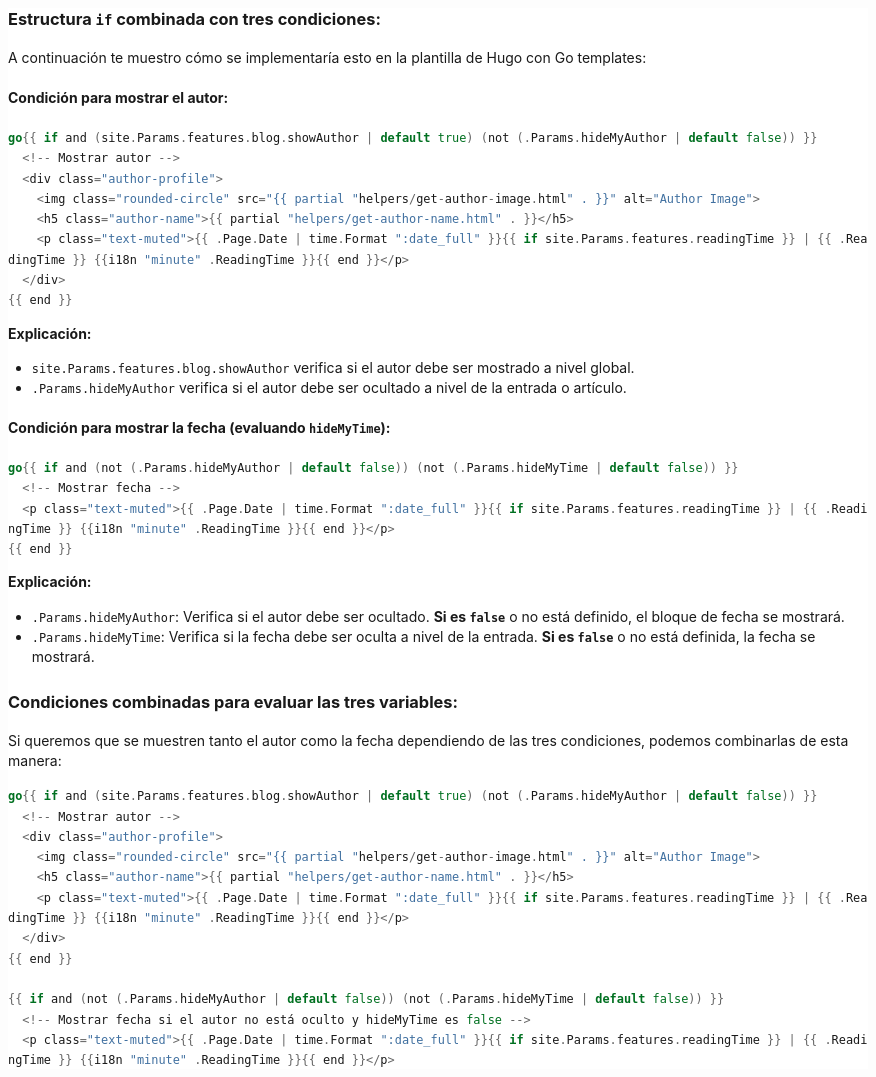 ### **Estructura `if` combinada con tres condiciones:**

A continuación te muestro cómo se implementaría esto en la plantilla de Hugo con Go templates:

#### **Condición para mostrar el autor:**

```go
go{{ if and (site.Params.features.blog.showAuthor | default true) (not (.Params.hideMyAuthor | default false)) }}
  <!-- Mostrar autor -->
  <div class="author-profile">
    <img class="rounded-circle" src="{{ partial "helpers/get-author-image.html" . }}" alt="Author Image">
    <h5 class="author-name">{{ partial "helpers/get-author-name.html" . }}</h5>
    <p class="text-muted">{{ .Page.Date | time.Format ":date_full" }}{{ if site.Params.features.readingTime }} | {{ .ReadingTime }} {{i18n "minute" .ReadingTime }}{{ end }}</p>
  </div>
{{ end }}
```

**Explicación:**

- `site.Params.features.blog.showAuthor` verifica si el autor debe ser mostrado a nivel global.
- `.Params.hideMyAuthor` verifica si el autor debe ser ocultado a nivel de la entrada o artículo.

#### **Condición para mostrar la fecha (evaluando `hideMyTime`):**

```go
go{{ if and (not (.Params.hideMyAuthor | default false)) (not (.Params.hideMyTime | default false)) }}
  <!-- Mostrar fecha -->
  <p class="text-muted">{{ .Page.Date | time.Format ":date_full" }}{{ if site.Params.features.readingTime }} | {{ .ReadingTime }} {{i18n "minute" .ReadingTime }}{{ end }}</p>
{{ end }}
```

**Explicación:**

- `.Params.hideMyAuthor`: Verifica si el autor debe ser ocultado. **Si es `false`** o no está definido, el bloque de fecha se mostrará.
- `.Params.hideMyTime`: Verifica si la fecha debe ser oculta a nivel de la entrada. **Si es `false`** o no está definida, la fecha se mostrará.

### **Condiciones combinadas para evaluar las tres variables:**

Si queremos que se muestren tanto el autor como la fecha dependiendo de las tres condiciones, podemos combinarlas de esta manera:

```go
go{{ if and (site.Params.features.blog.showAuthor | default true) (not (.Params.hideMyAuthor | default false)) }}
  <!-- Mostrar autor -->
  <div class="author-profile">
    <img class="rounded-circle" src="{{ partial "helpers/get-author-image.html" . }}" alt="Author Image">
    <h5 class="author-name">{{ partial "helpers/get-author-name.html" . }}</h5>
    <p class="text-muted">{{ .Page.Date | time.Format ":date_full" }}{{ if site.Params.features.readingTime }} | {{ .ReadingTime }} {{i18n "minute" .ReadingTime }}{{ end }}</p>
  </div>
{{ end }}

{{ if and (not (.Params.hideMyAuthor | default false)) (not (.Params.hideMyTime | default false)) }}
  <!-- Mostrar fecha si el autor no está oculto y hideMyTime es false -->
  <p class="text-muted">{{ .Page.Date | time.Format ":date_full" }}{{ if site.Params.features.readingTime }} | {{ .ReadingTime }} {{i18n "minute" .ReadingTime }}{{ end }}</p>
```